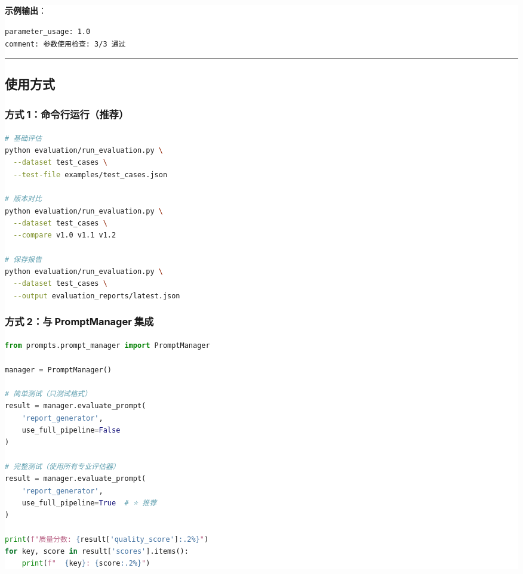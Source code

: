 **示例输出**：
```
parameter_usage: 1.0
comment: 参数使用检查: 3/3 通过
```

---

## 使用方式

### 方式 1：命令行运行（推荐）

```bash
# 基础评估
python evaluation/run_evaluation.py \
  --dataset test_cases \
  --test-file examples/test_cases.json

# 版本对比
python evaluation/run_evaluation.py \
  --dataset test_cases \
  --compare v1.0 v1.1 v1.2

# 保存报告
python evaluation/run_evaluation.py \
  --dataset test_cases \
  --output evaluation_reports/latest.json
```

### 方式 2：与 PromptManager 集成

```python
from prompts.prompt_manager import PromptManager

manager = PromptManager()

# 简单测试（只测试格式）
result = manager.evaluate_prompt(
    'report_generator',
    use_full_pipeline=False
)

# 完整测试（使用所有专业评估器）
result = manager.evaluate_prompt(
    'report_generator',
    use_full_pipeline=True  # ⭐ 推荐
)

print(f"质量分数: {result['quality_score']:.2%}")
for key, score in result['scores'].items():
    print(f"  {key}: {score:.2%}")
```
